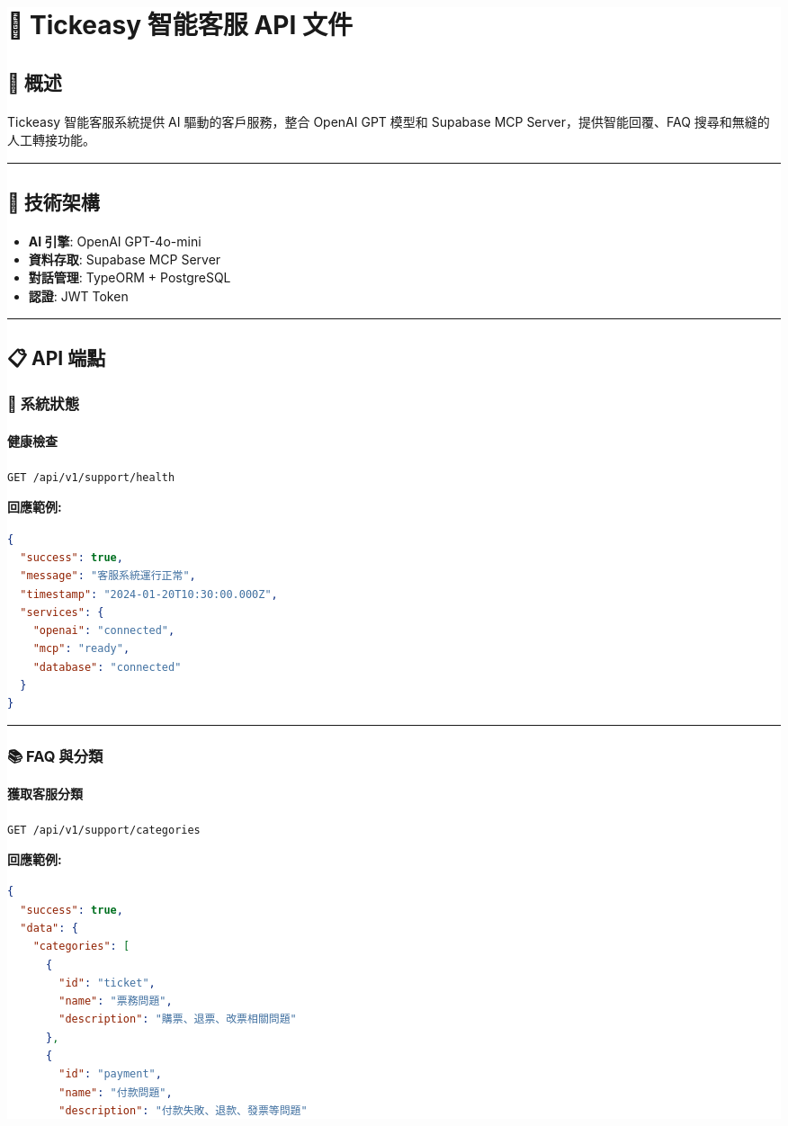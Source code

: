 # 🤖 Tickeasy 智能客服 API 文件

## 🎯 **概述**

Tickeasy 智能客服系統提供 AI 驅動的客戶服務，整合 OpenAI GPT 模型和 Supabase MCP Server，提供智能回覆、FAQ 搜尋和無縫的人工轉接功能。

---

## 🔧 **技術架構**

- **AI 引擎**: OpenAI GPT-4o-mini
- **資料存取**: Supabase MCP Server
- **對話管理**: TypeORM + PostgreSQL
- **認證**: JWT Token

---

## 📋 **API 端點**

### 🏥 **系統狀態**

#### 健康檢查
```http
GET /api/v1/support/health
```

**回應範例:**
```json
{
  "success": true,
  "message": "客服系統運行正常",
  "timestamp": "2024-01-20T10:30:00.000Z",
  "services": {
    "openai": "connected",
    "mcp": "ready",
    "database": "connected"
  }
}
```

---

### 📚 **FAQ 與分類**

#### 獲取客服分類
```http
GET /api/v1/support/categories
```

**回應範例:**
```json
{
  "success": true,
  "data": {
    "categories": [
      {
        "id": "ticket",
        "name": "票務問題",
        "description": "購票、退票、改票相關問題"
      },
      {
        "id": "payment",
        "name": "付款問題", 
        "description": "付款失敗、退款、發票等問題"
```